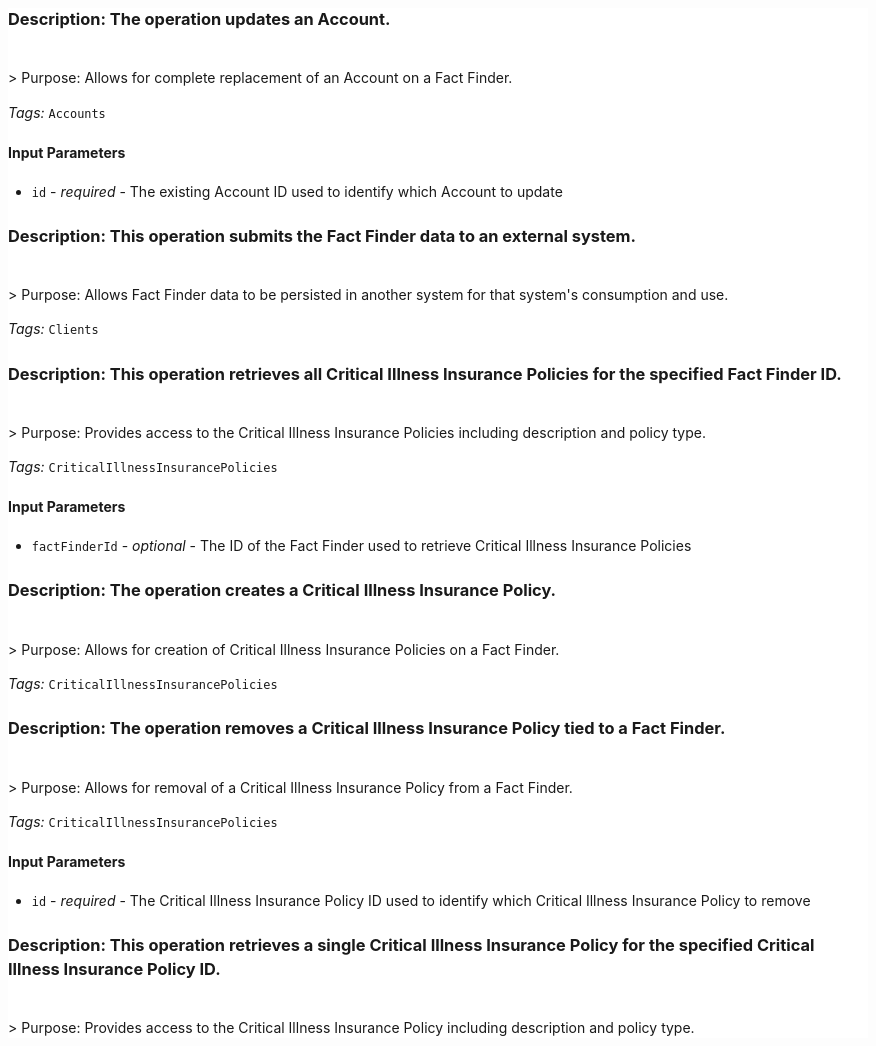 ### Description: The operation updates an Account.<br />
<br/>
>               Purpose: Allows for complete replacement of an Account on a Fact Finder.

*Tags:* `Accounts`

#### Input Parameters
* `id` - _required_ - The existing Account ID used to identify which Account to update

### Description: This operation submits the Fact Finder data to an external system.<br />
<br/>
>               Purpose: Allows Fact Finder data to be persisted in another system for that system's consumption and use.

*Tags:* `Clients`

### Description: This operation retrieves all Critical Illness Insurance Policies for the specified Fact Finder ID.<br />
<br/>
>               Purpose: Provides access to the Critical Illness Insurance Policies including description and policy type.

*Tags:* `CriticalIllnessInsurancePolicies`

#### Input Parameters
* `factFinderId` - _optional_ - The ID of the Fact Finder used to retrieve Critical Illness Insurance Policies

### Description: The operation creates a Critical Illness Insurance Policy.<br />
<br/>
>               Purpose: Allows for creation of Critical Illness Insurance Policies on a Fact Finder.

*Tags:* `CriticalIllnessInsurancePolicies`

### Description: The operation removes a Critical Illness Insurance Policy tied to a Fact Finder.<br />
<br/>
>               Purpose: Allows for removal of a Critical Illness Insurance Policy from a Fact Finder.

*Tags:* `CriticalIllnessInsurancePolicies`

#### Input Parameters
* `id` - _required_ - The Critical Illness Insurance Policy ID used to identify which Critical Illness Insurance Policy to remove

### Description: This operation retrieves a single Critical Illness Insurance Policy for the specified Critical Illness Insurance Policy ID.<br />
<br/>
>               Purpose: Provides access to the Critical Illness Insurance Policy including description and policy type.
